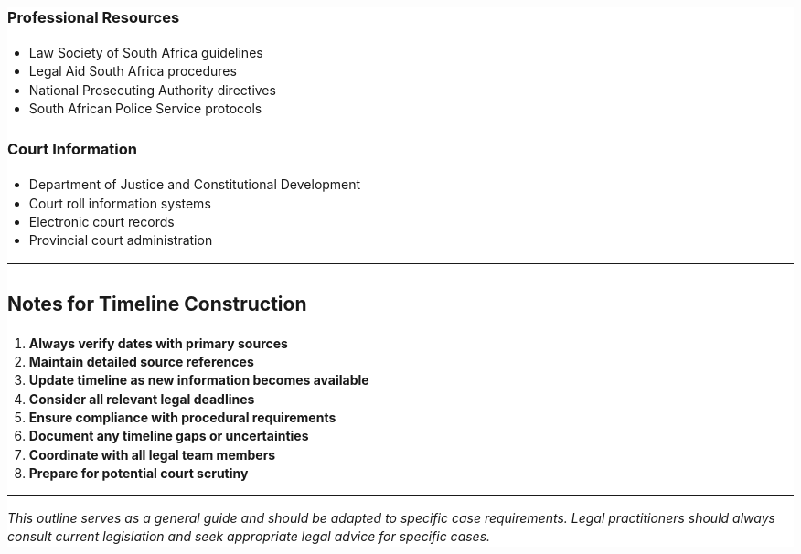 ### Professional Resources
- Law Society of South Africa guidelines
- Legal Aid South Africa procedures
- National Prosecuting Authority directives
- South African Police Service protocols

### Court Information
- Department of Justice and Constitutional Development
- Court roll information systems
- Electronic court records
- Provincial court administration

---

## Notes for Timeline Construction

1. **Always verify dates with primary sources**
2. **Maintain detailed source references**
3. **Update timeline as new information becomes available**
4. **Consider all relevant legal deadlines**
5. **Ensure compliance with procedural requirements**
6. **Document any timeline gaps or uncertainties**
7. **Coordinate with all legal team members**
8. **Prepare for potential court scrutiny**

---

*This outline serves as a general guide and should be adapted to specific case requirements. Legal practitioners should always consult current legislation and seek appropriate legal advice for specific cases.*